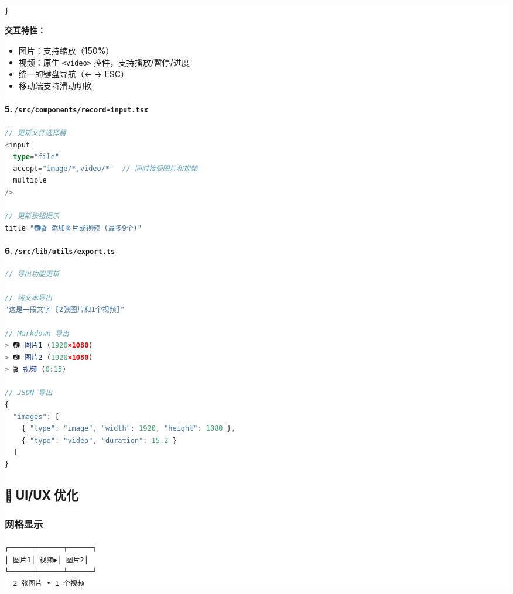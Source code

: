 ```typescript
}
```

**交互特性：**
- 图片：支持缩放（150%）
- 视频：原生 `<video>` 控件，支持播放/暂停/进度
- 统一的键盘导航（← → ESC）
- 移动端支持滑动切换

#### 5. `/src/components/record-input.tsx`
```typescript
// 更新文件选择器
<input
  type="file"
  accept="image/*,video/*"  // 同时接受图片和视频
  multiple
/>

// 更新按钮提示
title="📷🎬 添加图片或视频 (最多9个)"
```

#### 6. `/src/lib/utils/export.ts`
```typescript
// 导出功能更新

// 纯文本导出
"这是一段文字 [2张图片和1个视频]"

// Markdown 导出
> 📷 图片1 (1920×1080)
> 📷 图片2 (1920×1080)
> 🎬 视频 (0:15)

// JSON 导出
{
  "images": [
    { "type": "image", "width": 1920, "height": 1080 },
    { "type": "video", "duration": 15.2 }
  ]
}
```

## 🎨 UI/UX 优化

### 网格显示
```
┌──────┬──────┬──────┐
│ 图片1│ 视频▶│ 图片2│
└──────┴──────┴──────┘
  2 张图片 • 1 个视频
```
